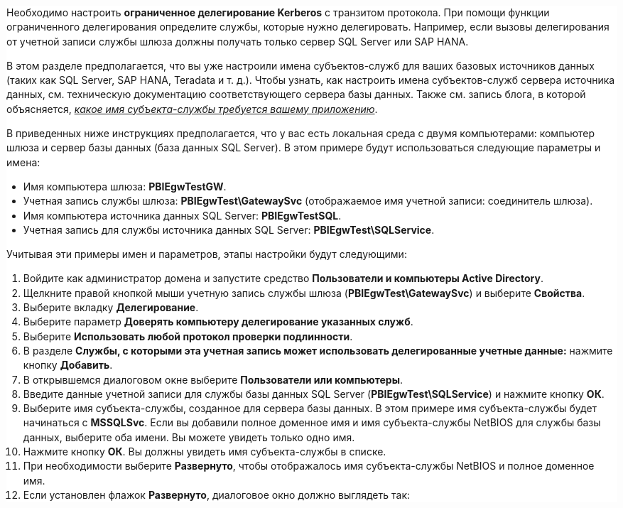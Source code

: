 Необходимо настроить **ограниченное делегирование Kerberos** с транзитом протокола. При помощи функции ограниченного делегирования определите службы, которые нужно делегировать. Например, если вызовы делегирования от учетной записи службы шлюза должны получать только сервер SQL Server или SAP HANA.

В этом разделе предполагается, что вы уже настроили имена субъектов-служб для ваших базовых источников данных (таких как SQL Server, SAP HANA, Teradata и т. д.). Чтобы узнать, как настроить имена субъектов-служб сервера источника данных, см. техническую документацию соответствующего сервера базы данных. Также см. запись блога, в которой объясняется, [*какое имя субъекта-службы требуется вашему приложению*](https://blogs.msdn.microsoft.com/psssql/2010/06/23/my-kerberos-checklist/).

В приведенных ниже инструкциях предполагается, что у вас есть локальная среда с двумя компьютерами: компьютер шлюза и сервер базы данных (база данных SQL Server). В этом примере будут использоваться следующие параметры и имена:

* Имя компьютера шлюза: **PBIEgwTestGW**.
* Учетная запись службы шлюза: **PBIEgwTest\GatewaySvc** (отображаемое имя учетной записи: соединитель шлюза).
* Имя компьютера источника данных SQL Server: **PBIEgwTestSQL**.
* Учетная запись для службы источника данных SQL Server: **PBIEgwTest\SQLService**.

Учитывая эти примеры имен и параметров, этапы настройки будут следующими:

1. Войдите как администратор домена и запустите средство **Пользователи и компьютеры Active Directory**.
2. Щелкните правой кнопкой мыши учетную запись службы шлюза (**PBIEgwTest\GatewaySvc**) и выберите **Свойства**.
3. Выберите вкладку **Делегирование**.
4. Выберите параметр **Доверять компьютеру делегирование указанных служб**.
5. Выберите **Использовать любой протокол проверки подлинности**.
6. В разделе **Службы, с которыми эта учетная запись может использовать делегированные учетные данные:** нажмите кнопку **Добавить**.
7. В открывшемся диалоговом окне выберите **Пользователи или компьютеры**.
8. Введите данные учетной записи для службы базы данных SQL Server (**PBIEgwTest\SQLService**) и нажмите кнопку **ОК**.
9. Выберите имя субъекта-службы, созданное для сервера базы данных. В этом примере имя субъекта-службы будет начинаться с **MSSQLSvc**. Если вы добавили полное доменное имя и имя субъекта-службы NetBIOS для службы базы данных, выберите оба имени. Вы можете увидеть только одно имя.
10. Нажмите кнопку **ОК**. Вы должны увидеть имя субъекта-службы в списке.
11. При необходимости выберите **Развернуто**, чтобы отображалось имя субъекта-службы NetBIOS и полное доменное имя.
12. Если установлен флажок **Развернуто**, диалоговое окно должно выглядеть так:
    